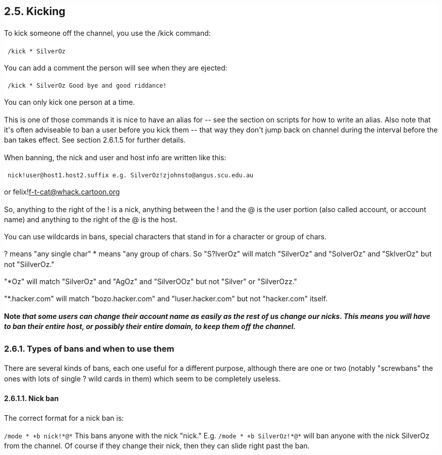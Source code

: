 ## 2.5. Kicking

To kick someone off the channel, you use the /kick command:

     /kick * SilverOz

You can add a comment the person will see when they are ejected:

     /kick * SilverOz Good bye and good riddance! 

You can only kick one person at a time.

This is one of those commands it is nice to have an alias for -- see the
section on scripts for how to write an alias. Also note that it's often
adviseable to ban a user before you kick them -- that way they don't jump back
on channel during the interval before the ban takes effect. See section
2.6.1.5 for further details.

When banning, the nick and user and host info are written like this:

     nick!user@host1.host2.suffix e.g. SilverOz!zjohnsto@angus.scu.edu.au
or felix!f-t-cat@whack.cartoon.org

So, anything to the right of the ! is a nick, anything between the ! and the @
is the user portion (also called account, or account name) and anything to the
right of the @ is the host.

You can use wildcards in bans, special characters that stand in for a
character or group of chars.

? means "any single char" * means "any group of chars. So "S?lverOz" will match
"SilverOz" and "SolverOz" and "SklverOz" but not "SiilverOz."

"\*Oz" will match "SilverOz" and "AgOz" and "SilverOOz" but not "Silver" or
"SilverOzz."

"\*.hacker.com" will match "bozo.hacker.com" and "luser.hacker.com" but not
"hacker.com" itself.

**Note _that some users can change their account name as easily as the rest of
us change our nicks. This means you will have to ban their entire host, or
possibly their entire domain, to keep them off the channel._**

### 2.6.1. Types of bans and when to use them

There are several kinds of bans, each one useful for a different purpose,
although there are one or two (notably "screwbans" the ones with lots of
single ? wild cards in them) which seem to be completely useless.

#### 2.6.1.1. Nick ban

The correct format for a nick ban is:

`/mode * +b nick!*@*`  This bans anyone with the nick "nick." E.g. 
`/mode * +b SilverOz!*@*`
will ban anyone with the nick SilverOz from the channel. Of course if they
change their nick, then they can slide right past the ban.

